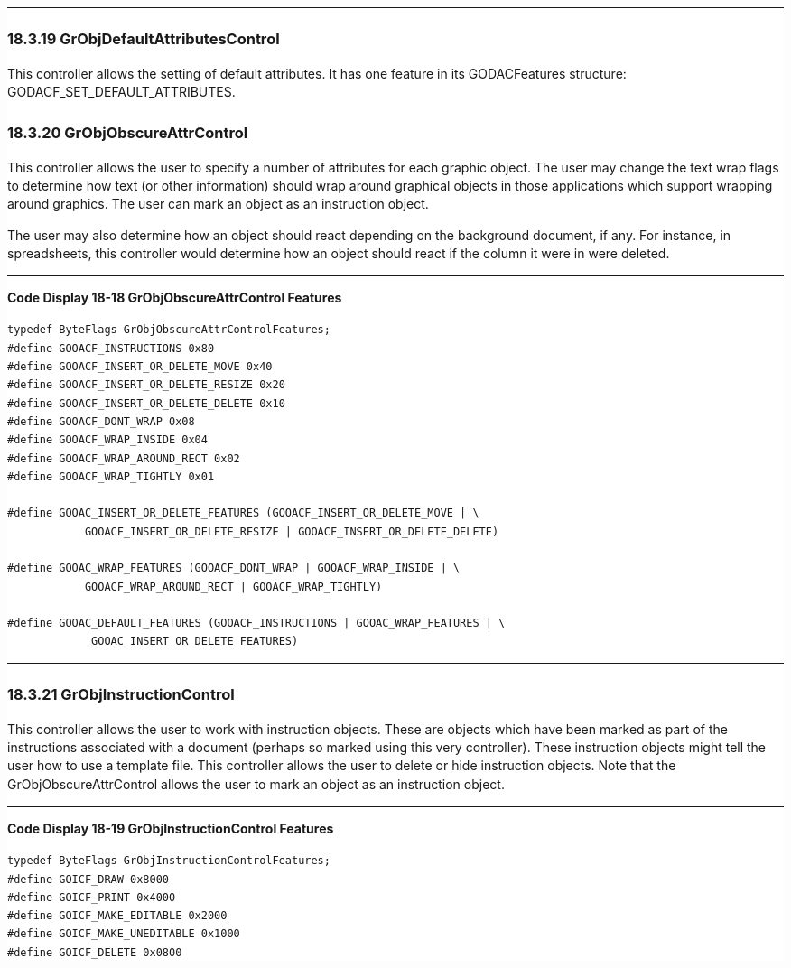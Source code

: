 ----------
### 18.3.19 GrObjDefaultAttributesControl
This controller allows the setting of default attributes. It has one feature in 
its GODACFeatures structure: GODACF_SET_DEFAULT_ATTRIBUTES.

### 18.3.20 GrObjObscureAttrControl
This controller allows the user to specify a number of attributes for each 
graphic object. The user may change the text wrap flags to determine how 
text (or other information) should wrap around graphical objects in those 
applications which support wrapping around graphics. The user can mark an 
object as an instruction object.

The user may also determine how an object should react depending on the 
background document, if any. For instance, in spreadsheets, this controller 
would determine how an object should react if the column it were in were 
deleted.

----------
**Code Display 18-18 GrObjObscureAttrControl Features**

	typedef ByteFlags GrObjObscureAttrControlFeatures;
	#define GOOACF_INSTRUCTIONS 0x80
	#define GOOACF_INSERT_OR_DELETE_MOVE 0x40
	#define GOOACF_INSERT_OR_DELETE_RESIZE 0x20
	#define GOOACF_INSERT_OR_DELETE_DELETE 0x10
	#define GOOACF_DONT_WRAP 0x08
	#define GOOACF_WRAP_INSIDE 0x04
	#define GOOACF_WRAP_AROUND_RECT 0x02
	#define GOOACF_WRAP_TIGHTLY 0x01

	#define GOOAC_INSERT_OR_DELETE_FEATURES (GOOACF_INSERT_OR_DELETE_MOVE | \
				GOOACF_INSERT_OR_DELETE_RESIZE | GOOACF_INSERT_OR_DELETE_DELETE) 

	#define GOOAC_WRAP_FEATURES (GOOACF_DONT_WRAP | GOOACF_WRAP_INSIDE | \
				GOOACF_WRAP_AROUND_RECT | GOOACF_WRAP_TIGHTLY) 

	#define GOOAC_DEFAULT_FEATURES (GOOACF_INSTRUCTIONS | GOOAC_WRAP_FEATURES | \
				 GOOAC_INSERT_OR_DELETE_FEATURES) 

----------
### 18.3.21 GrObjInstructionControl
This controller allows the user to work with instruction objects. These are 
objects which have been marked as part of the instructions associated with a 
document (perhaps so marked using this very controller). These instruction 
objects might tell the user how to use a template file. This controller allows 
the user to delete or hide instruction objects. Note that the 
GrObjObscureAttrControl allows the user to mark an object as an 
instruction object.

----------
**Code Display 18-19 GrObjInstructionControl Features**

	typedef ByteFlags GrObjInstructionControlFeatures;
	#define GOICF_DRAW 0x8000
	#define GOICF_PRINT 0x4000
	#define GOICF_MAKE_EDITABLE 0x2000
	#define GOICF_MAKE_UNEDITABLE 0x1000
	#define GOICF_DELETE 0x0800
